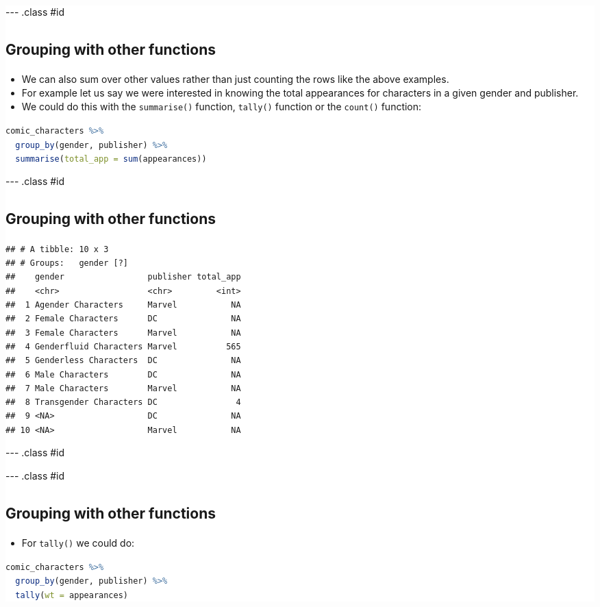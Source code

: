 ```
```




--- .class #id

## Grouping with other functions

- We can also sum over other values rather than just counting the rows like the above examples. 
- For example let us say we were interested in knowing the total appearances for characters in a given gender and publisher.
- We could do this with the `summarise()` function, `tally()` function or the `count()` function:


```r
comic_characters %>% 
  group_by(gender, publisher) %>% 
  summarise(total_app = sum(appearances))
```


--- .class #id

## Grouping with other functions



```
## # A tibble: 10 x 3
## # Groups:   gender [?]
##    gender                 publisher total_app
##    <chr>                  <chr>         <int>
##  1 Agender Characters     Marvel           NA
##  2 Female Characters      DC               NA
##  3 Female Characters      Marvel           NA
##  4 Genderfluid Characters Marvel          565
##  5 Genderless Characters  DC               NA
##  6 Male Characters        DC               NA
##  7 Male Characters        Marvel           NA
##  8 Transgender Characters DC                4
##  9 <NA>                   DC               NA
## 10 <NA>                   Marvel           NA
```


--- .class #id



--- .class #id

## Grouping with other functions

- For  `tally()` we could do:


```r
comic_characters %>% 
  group_by(gender, publisher) %>% 
  tally(wt = appearances)
```
